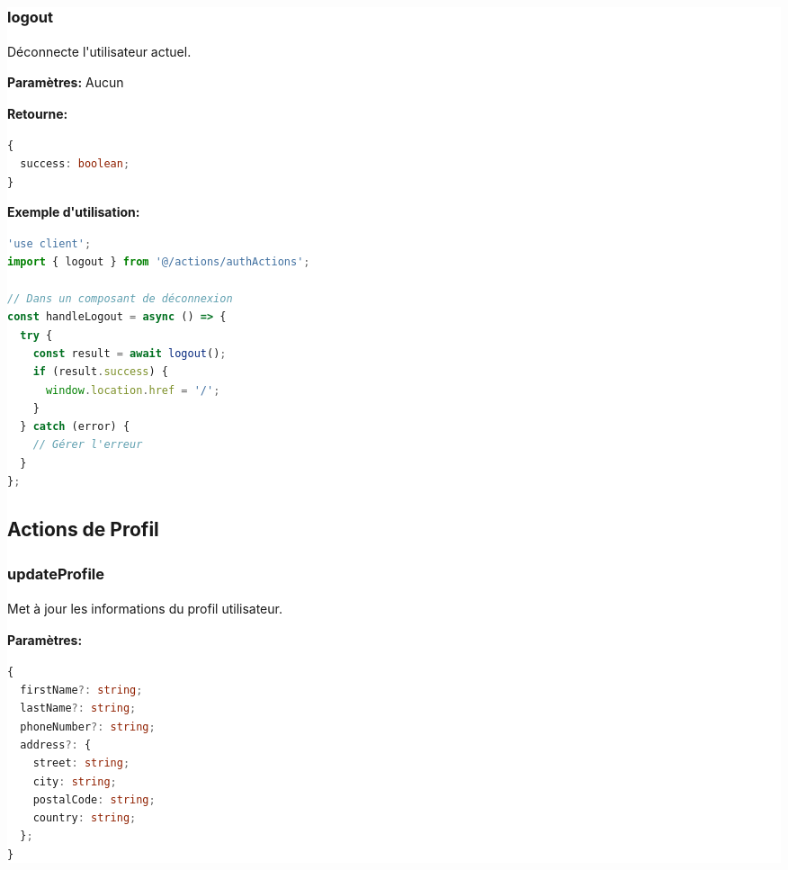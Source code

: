 ### logout

Déconnecte l'utilisateur actuel.

**Paramètres:** Aucun

**Retourne:**

```typescript
{
  success: boolean;
}
```

**Exemple d'utilisation:**

```typescript
'use client';
import { logout } from '@/actions/authActions';

// Dans un composant de déconnexion
const handleLogout = async () => {
  try {
    const result = await logout();
    if (result.success) {
      window.location.href = '/';
    }
  } catch (error) {
    // Gérer l'erreur
  }
};
```

## Actions de Profil

### updateProfile

Met à jour les informations du profil utilisateur.

**Paramètres:**

```typescript
{
  firstName?: string;
  lastName?: string;
  phoneNumber?: string;
  address?: {
    street: string;
    city: string;
    postalCode: string;
    country: string;
  };
}
```

